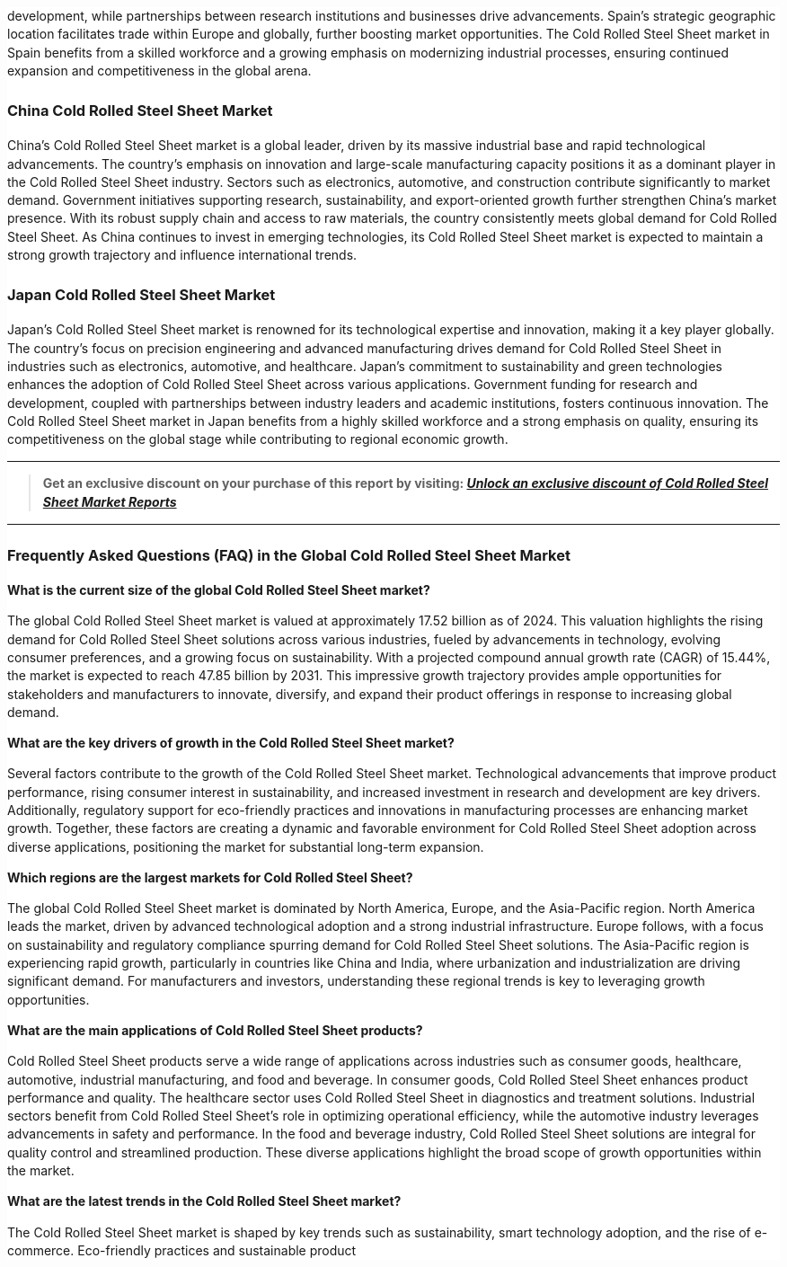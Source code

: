 development, while partnerships between research institutions and businesses drive advancements. Spain&rsquo;s strategic geographic location facilitates trade within Europe and globally, further boosting market opportunities. The Cold Rolled Steel Sheet market in Spain benefits from a skilled workforce and a growing emphasis on modernizing industrial processes, ensuring continued expansion and competitiveness in the global arena.</p><h3>China Cold Rolled Steel Sheet Market</h3><p>China&rsquo;s Cold Rolled Steel Sheet market is a global leader, driven by its massive industrial base and rapid technological advancements. The country&rsquo;s emphasis on innovation and large-scale manufacturing capacity positions it as a dominant player in the Cold Rolled Steel Sheet industry. Sectors such as electronics, automotive, and construction contribute significantly to market demand. Government initiatives supporting research, sustainability, and export-oriented growth further strengthen China&rsquo;s market presence. With its robust supply chain and access to raw materials, the country consistently meets global demand for Cold Rolled Steel Sheet. As China continues to invest in emerging technologies, its Cold Rolled Steel Sheet market is expected to maintain a strong growth trajectory and influence international trends.</p><h3>Japan Cold Rolled Steel Sheet Market</h3><p>Japan&rsquo;s Cold Rolled Steel Sheet market is renowned for its technological expertise and innovation, making it a key player globally. The country&rsquo;s focus on precision engineering and advanced manufacturing drives demand for Cold Rolled Steel Sheet in industries such as electronics, automotive, and healthcare. Japan&rsquo;s commitment to sustainability and green technologies enhances the adoption of Cold Rolled Steel Sheet across various applications. Government funding for research and development, coupled with partnerships between industry leaders and academic institutions, fosters continuous innovation. The Cold Rolled Steel Sheet market in Japan benefits from a highly skilled workforce and a strong emphasis on quality, ensuring its competitiveness on the global stage while contributing to regional economic growth.</p><hr /><blockquote><p><strong>Get an exclusive discount on your purchase of this report by visiting: <em><a href="://marketresearchpulse.com/ask-for-discount/63087?utm_source=Github&amp;utm_medium=0117">Unlock an exclusive discount of Cold Rolled Steel Sheet Market Reports</a></em>&nbsp;</strong></p></blockquote><hr /><h3>Frequently Asked Questions (FAQ) in the Global Cold Rolled Steel Sheet Market</h3><p><strong>What is the current size of the global Cold Rolled Steel Sheet market?</strong></p><p>The global Cold Rolled Steel Sheet market is valued at approximately 17.52 billion as of 2024. This valuation highlights the rising demand for Cold Rolled Steel Sheet solutions across various industries, fueled by advancements in technology, evolving consumer preferences, and a growing focus on sustainability. With a projected compound annual growth rate (CAGR) of 15.44%, the market is expected to reach 47.85 billion by 2031. This impressive growth trajectory provides ample opportunities for stakeholders and manufacturers to innovate, diversify, and expand their product offerings in response to increasing global demand.</p><p><strong>What are the key drivers of growth in the Cold Rolled Steel Sheet market?</strong></p><p>Several factors contribute to the growth of the Cold Rolled Steel Sheet market. Technological advancements that improve product performance, rising consumer interest in sustainability, and increased investment in research and development are key drivers. Additionally, regulatory support for eco-friendly practices and innovations in manufacturing processes are enhancing market growth. Together, these factors are creating a dynamic and favorable environment for Cold Rolled Steel Sheet adoption across diverse applications, positioning the market for substantial long-term expansion.</p><p><strong>Which regions are the largest markets for Cold Rolled Steel Sheet?</strong></p><p>The global Cold Rolled Steel Sheet market is dominated by North America, Europe, and the Asia-Pacific region. North America leads the market, driven by advanced technological adoption and a strong industrial infrastructure. Europe follows, with a focus on sustainability and regulatory compliance spurring demand for Cold Rolled Steel Sheet solutions. The Asia-Pacific region is experiencing rapid growth, particularly in countries like China and India, where urbanization and industrialization are driving significant demand. For manufacturers and investors, understanding these regional trends is key to leveraging growth opportunities.</p><p><strong>What are the main applications of Cold Rolled Steel Sheet products?</strong></p><p>Cold Rolled Steel Sheet products serve a wide range of applications across industries such as consumer goods, healthcare, automotive, industrial manufacturing, and food and beverage. In consumer goods, Cold Rolled Steel Sheet enhances product performance and quality. The healthcare sector uses Cold Rolled Steel Sheet in diagnostics and treatment solutions. Industrial sectors benefit from Cold Rolled Steel Sheet&rsquo;s role in optimizing operational efficiency, while the automotive industry leverages advancements in safety and performance. In the food and beverage industry, Cold Rolled Steel Sheet solutions are integral for quality control and streamlined production. These diverse applications highlight the broad scope of growth opportunities within the market.</p><p><strong>What are the latest trends in the Cold Rolled Steel Sheet market?</strong></p><p>The Cold Rolled Steel Sheet market is shaped by key trends such as sustainability, smart technology adoption, and the rise of e-commerce. Eco-friendly practices and sustainable product